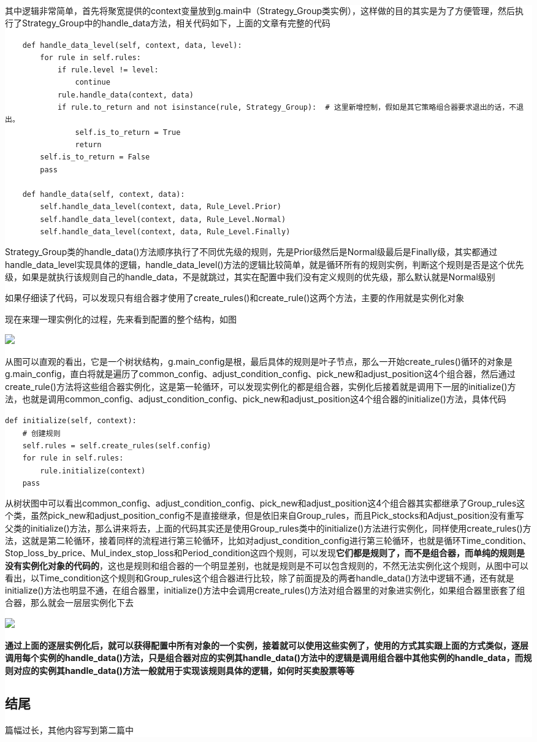 其中逻辑非常简单，首先将聚宽提供的context变量放到g.main中（Strategy_Group类实例），这样做的目的其实是为了方便管理，然后执行了Strategy_Group中的handle_data方法，相关代码如下，上面的文章有完整的代码

```
    def handle_data_level(self, context, data, level):
        for rule in self.rules:
            if rule.level != level:
                continue
            rule.handle_data(context, data)
            if rule.to_return and not isinstance(rule, Strategy_Group):  # 这里新增控制，假如是其它策略组合器要求退出的话，不退出。
                self.is_to_return = True
                return
        self.is_to_return = False
        pass

    def handle_data(self, context, data):
        self.handle_data_level(context, data, Rule_Level.Prior)
        self.handle_data_level(context, data, Rule_Level.Normal)
        self.handle_data_level(context, data, Rule_Level.Finally)
```

Strategy_Group类的handle_data()方法顺序执行了不同优先级的规则，先是Prior级然后是Normal级最后是Finally级，其实都通过handle_data_level实现具体的逻辑，handle_data_level()方法的逻辑比较简单，就是循环所有的规则实例，判断这个规则是否是这个优先级，如果是就执行该规则自己的handle_data，不是就跳过，其实在配置中我们没有定义规则的优先级，那么默认就是Normal级别

如果仔细读了代码，可以发现只有组合器才使用了create_rules()和create_rule()这两个方法，主要的作用就是实例化对象

现在来理一理实例化的过程，先来看到配置的整个结构，如图

![](http://obfs4iize.bkt.clouddn.com/xiaochong4.png)

从图可以直观的看出，它是一个树状结构，g.main_config是根，最后具体的规则是叶子节点，那么一开始create_rules()循环的对象是g.main_config，直白将就是遍历了common_config、adjust_condition_config、pick_new和adjust_position这4个组合器，然后通过create_rule()方法将这些组合器实例化，这是第一轮循环，可以发现实例化的都是组合器，实例化后接着就是调用下一层的initialize()方法，也就是调用common_config、adjust_condition_config、pick_new和adjust_position这4个组合器的initialize()方法，具体代码

```
def initialize(self, context):
    # 创建规则
    self.rules = self.create_rules(self.config)
    for rule in self.rules:
        rule.initialize(context)
    pass
```

从树状图中可以看出common_config、adjust_condition_config、pick_new和adjust_position这4个组合器其实都继承了Group_rules这个类，虽然pick_new和adjust_position_config不是直接继承，但是依旧来自Group_rules，而且Pick_stocks和Adjust_position没有重写父类的initialize()方法，那么讲来将去，上面的代码其实还是使用Group_rules类中的initialize()方法进行实例化，同样使用create_rules()方法，这就是第二轮循环，接着同样的流程进行第三轮循环，比如对adjust_condition_config进行第三轮循环，也就是循环Time_condition、Stop_loss_by_price、Mul_index_stop_loss和Period_condition这四个规则，可以发现**它们都是规则了，而不是组合器，而单纯的规则是没有实例化对象的代码的**，这也是规则和组合器的一个明显差别，也就是规则是不可以包含规则的，不然无法实例化这个规则，从图中可以看出，以Time_condition这个规则和Group_rules这个组合器进行比较，除了前面提及的两者handle_data()方法中逻辑不通，还有就是initialize()方法也明显不通，在组合器里，initialize()方法中会调用create_rules()方法对组合器里的对象进实例化，如果组合器里嵌套了组合器，那么就会一层层实例化下去

![](http://obfs4iize.bkt.clouddn.com/xiaochong6.png)

**通过上面的逐层实例化后，就可以获得配置中所有对象的一个实例，接着就可以使用这些实例了，使用的方式其实跟上面的方式类似，逐层调用每个实例的handle_data()方法，只是组合器对应的实例其handle_data()方法中的逻辑是调用组合器中其他实例的handle_data，而规则对应的实例其handle_data()方法一般就用于实现该规则具体的逻辑，如何时买卖股票等等**

## 结尾
篇幅过长，其他内容写到第二篇中





